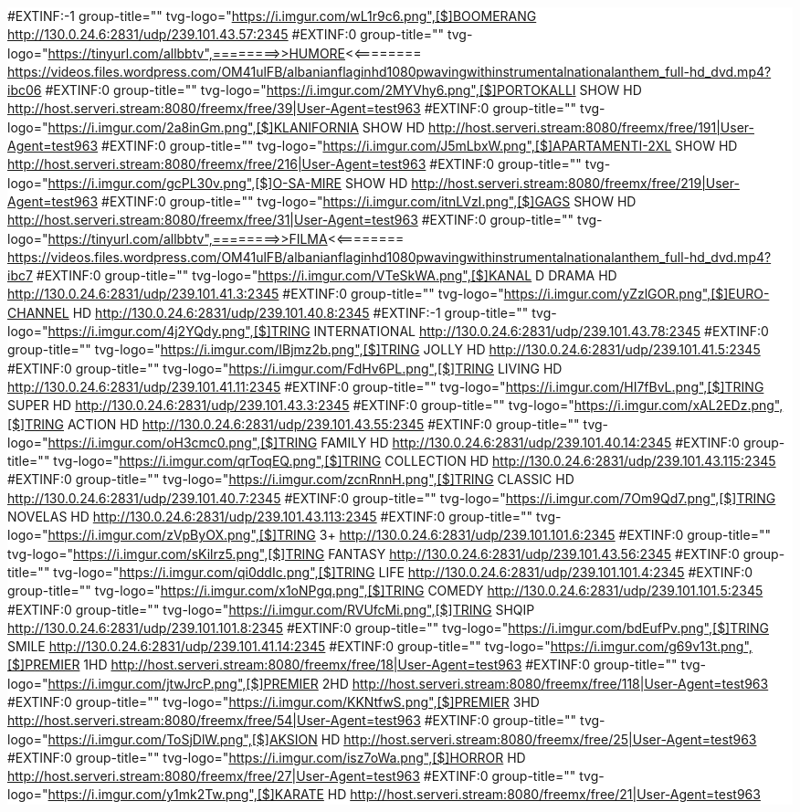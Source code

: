 #EXTINF:-1 group-title="" tvg-logo="https://i.imgur.com/wL1r9c6.png",[$]BOOMERANG 
http://130.0.24.6:2831/udp/239.101.43.57:2345
#EXTINF:0 group-title="" tvg-logo="https://tinyurl.com/allbbtv",========>>HUMORE<<========
https://videos.files.wordpress.com/OM41ulFB/albanianflaginhd1080pwavingwithinstrumentalnationalanthem_full-hd_dvd.mp4?ibc06
#EXTINF:0 group-title="" tvg-logo="https://i.imgur.com/2MYVhy6.png",[$]PORTOKALLI SHOW HD
http://host.serveri.stream:8080/freemx/free/39|User-Agent=test963
#EXTINF:0 group-title="" tvg-logo="https://i.imgur.com/2a8inGm.png",[$]KLANIFORNIA SHOW HD
http://host.serveri.stream:8080/freemx/free/191|User-Agent=test963
#EXTINF:0 group-title="" tvg-logo="https://i.imgur.com/J5mLbxW.png",[$]APARTAMENTI-2XL SHOW HD
http://host.serveri.stream:8080/freemx/free/216|User-Agent=test963
#EXTINF:0 group-title="" tvg-logo="https://i.imgur.com/gcPL30v.png",[$]O-SA-MIRE SHOW HD
http://host.serveri.stream:8080/freemx/free/219|User-Agent=test963
#EXTINF:0 group-title="" tvg-logo="https://i.imgur.com/itnLVzI.png",[$]GAGS SHOW HD
http://host.serveri.stream:8080/freemx/free/31|User-Agent=test963
#EXTINF:0 group-title="" tvg-logo="https://tinyurl.com/allbbtv",========>>FILMA<<========
https://videos.files.wordpress.com/OM41ulFB/albanianflaginhd1080pwavingwithinstrumentalnationalanthem_full-hd_dvd.mp4?ibc7
#EXTINF:0 group-title="" tvg-logo="https://i.imgur.com/VTeSkWA.png",[$]KANAL D DRAMA HD
http://130.0.24.6:2831/udp/239.101.41.3:2345
#EXTINF:0 group-title="" tvg-logo="https://i.imgur.com/yZzlGOR.png",[$]EURO-CHANNEL HD
http://130.0.24.6:2831/udp/239.101.40.8:2345
#EXTINF:-1 group-title="" tvg-logo="https://i.imgur.com/4j2YQdy.png",[$]TRING INTERNATIONAL
http://130.0.24.6:2831/udp/239.101.43.78:2345
#EXTINF:0 group-title="" tvg-logo="https://i.imgur.com/IBjmz2b.png",[$]TRING JOLLY HD
http://130.0.24.6:2831/udp/239.101.41.5:2345
#EXTINF:0 group-title="" tvg-logo="https://i.imgur.com/FdHv6PL.png",[$]TRING LIVING HD
http://130.0.24.6:2831/udp/239.101.41.11:2345 
#EXTINF:0 group-title="" tvg-logo="https://i.imgur.com/HI7fBvL.png",[$]TRING SUPER HD
http://130.0.24.6:2831/udp/239.101.43.3:2345
#EXTINF:0 group-title="" tvg-logo="https://i.imgur.com/xAL2EDz.png",[$]TRING ACTION HD
http://130.0.24.6:2831/udp/239.101.43.55:2345
#EXTINF:0 group-title="" tvg-logo="https://i.imgur.com/oH3cmc0.png",[$]TRING FAMILY HD
http://130.0.24.6:2831/udp/239.101.40.14:2345
#EXTINF:0 group-title="" tvg-logo="https://i.imgur.com/qrToqEQ.png",[$]TRING COLLECTION HD
http://130.0.24.6:2831/udp/239.101.43.115:2345
#EXTINF:0 group-title="" tvg-logo="https://i.imgur.com/zcnRnnH.png",[$]TRING CLASSIC HD
http://130.0.24.6:2831/udp/239.101.40.7:2345
#EXTINF:0 group-title="" tvg-logo="https://i.imgur.com/7Om9Qd7.png",[$]TRING NOVELAS HD
http://130.0.24.6:2831/udp/239.101.43.113:2345
#EXTINF:0 group-title="" tvg-logo="https://i.imgur.com/zVpByOX.png",[$]TRING 3+ 
http://130.0.24.6:2831/udp/239.101.101.6:2345
#EXTINF:0 group-title="" tvg-logo="https://i.imgur.com/sKilrz5.png",[$]TRING FANTASY
http://130.0.24.6:2831/udp/239.101.43.56:2345
#EXTINF:0 group-title="" tvg-logo="https://i.imgur.com/qi0ddIc.png",[$]TRING LIFE 
http://130.0.24.6:2831/udp/239.101.101.4:2345
#EXTINF:0 group-title="" tvg-logo="https://i.imgur.com/x1oNPgq.png",[$]TRING COMEDY 
http://130.0.24.6:2831/udp/239.101.101.5:2345
#EXTINF:0 group-title="" tvg-logo="https://i.imgur.com/RVUfcMi.png",[$]TRING SHQIP 
http://130.0.24.6:2831/udp/239.101.101.8:2345
#EXTINF:0 group-title="" tvg-logo="https://i.imgur.com/bdEufPv.png",[$]TRING SMILE 
http://130.0.24.6:2831/udp/239.101.41.14:2345
#EXTINF:0 group-title="" tvg-logo="https://i.imgur.com/g69v13t.png",[$]PREMIER 1HD
http://host.serveri.stream:8080/freemx/free/18|User-Agent=test963
#EXTINF:0 group-title="" tvg-logo="https://i.imgur.com/jtwJrcP.png",[$]PREMIER 2HD
http://host.serveri.stream:8080/freemx/free/118|User-Agent=test963
#EXTINF:0 group-title="" tvg-logo="https://i.imgur.com/KKNtfwS.png",[$]PREMIER 3HD
http://host.serveri.stream:8080/freemx/free/54|User-Agent=test963
#EXTINF:0 group-title="" tvg-logo="https://i.imgur.com/ToSjDlW.png",[$]AKSION HD
http://host.serveri.stream:8080/freemx/free/25|User-Agent=test963
#EXTINF:0 group-title="" tvg-logo="https://i.imgur.com/isz7oWa.png",[$]HORROR HD
http://host.serveri.stream:8080/freemx/free/27|User-Agent=test963
#EXTINF:0 group-title="" tvg-logo="https://i.imgur.com/y1mk2Tw.png",[$]KARATE HD
http://host.serveri.stream:8080/freemx/free/21|User-Agent=test963